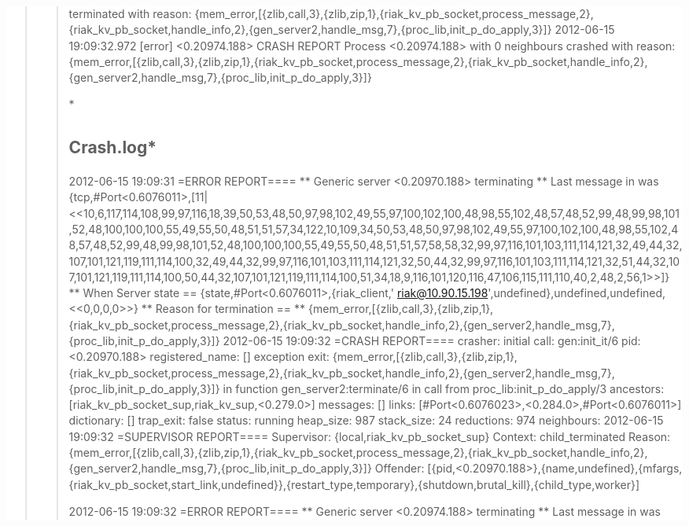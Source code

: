 >> terminated with reason:
>> {mem\_error,[{zlib,call,3},{zlib,zip,1},{riak\_kv\_pb\_socket,process\_message,2},{riak\_kv\_pb\_socket,handle\_info,2},{gen\_server2,handle\_msg,7},{proc\_lib,init\_p\_do\_apply,3}]}
>> 2012-06-15 19:09:32.972 [error] <0.20974.188> CRASH REPORT Process
>> <0.20974.188> with 0 neighbours crashed with reason:
>> {mem\_error,[{zlib,call,3},{zlib,zip,1},{riak\_kv\_pb\_socket,process\_message,2},{riak\_kv\_pb\_socket,handle\_info,2},{gen\_server2,handle\_msg,7},{proc\_lib,init\_p\_do\_apply,3}]}
>>
>> \*
>>
>> Crash.log\*
>> --------------
>> 2012-06-15 19:09:31 =ERROR REPORT====
>> \*\* Generic server <0.20970.188> terminating
>> \*\* Last message in was
>> {tcp,#Port<0.6076011>,[11|<<10,6,117,114,108,99,97,116,18,39,50,53,48,50,97,98,102,49,55,97,100,102,100,48,98,55,102,48,57,48,52,99,48,99,98,101,52,48,100,100,100,55,49,55,50,48,51,51,57,34,122,10,109,34,50,53,48,50,97,98,102,49,55,97,100,102,100,48,98,55,102,48,57,48,52,99,48,99,98,101,52,48,100,100,100,55,49,55,50,48,51,51,57,58,58,32,99,97,116,101,103,111,114,121,32,49,44,32,107,101,121,119,111,114,100,32,49,44,32,99,97,116,101,103,111,114,121,32,50,44,32,99,97,116,101,103,111,114,121,32,51,44,32,107,101,121,119,111,114,100,50,44,32,107,101,121,119,111,114,100,51,34,18,9,116,101,120,116,47,106,115,111,110,40,2,48,2,56,1>>]}
>> \*\* When Server state == {state,#Port<0.6076011>,{riak\_client,'
>> riak@10.90.15.198',undefined},undefined,undefined,<<0,0,0,0>>}
>> \*\* Reason for termination ==
>> \*\*
>> {mem\_error,[{zlib,call,3},{zlib,zip,1},{riak\_kv\_pb\_socket,process\_message,2},{riak\_kv\_pb\_socket,handle\_info,2},{gen\_server2,handle\_msg,7},{proc\_lib,init\_p\_do\_apply,3}]}
>> 2012-06-15 19:09:32 =CRASH REPORT====
>> crasher:
>> initial call: gen:init\_it/6
>> pid: <0.20970.188>
>> registered\_name: []
>> exception exit:
>> {mem\_error,[{zlib,call,3},{zlib,zip,1},{riak\_kv\_pb\_socket,process\_message,2},{riak\_kv\_pb\_socket,handle\_info,2},{gen\_server2,handle\_msg,7},{proc\_lib,init\_p\_do\_apply,3}]}
>> in function gen\_server2:terminate/6
>> in call from proc\_lib:init\_p\_do\_apply/3
>> ancestors: [riak\_kv\_pb\_socket\_sup,riak\_kv\_sup,<0.279.0>]
>> messages: []
>> links: [#Port<0.6076023>,<0.284.0>,#Port<0.6076011>]
>> dictionary: []
>> trap\_exit: false
>> status: running
>> heap\_size: 987
>> stack\_size: 24
>> reductions: 974
>> neighbours:
>> 2012-06-15 19:09:32 =SUPERVISOR REPORT====
>> Supervisor: {local,riak\_kv\_pb\_socket\_sup}
>> Context: child\_terminated
>> Reason:
>> {mem\_error,[{zlib,call,3},{zlib,zip,1},{riak\_kv\_pb\_socket,process\_message,2},{riak\_kv\_pb\_socket,handle\_info,2},{gen\_server2,handle\_msg,7},{proc\_lib,init\_p\_do\_apply,3}]}
>> Offender:
>> [{pid,<0.20970.188>},{name,undefined},{mfargs,{riak\_kv\_pb\_socket,start\_link,undefined}},{restart\_type,temporary},{shutdown,brutal\_kill},{child\_type,worker}]
>>
>> 2012-06-15 19:09:32 =ERROR REPORT====
>> \*\* Generic server <0.20974.188> terminating
>> \*\* Last message in was
